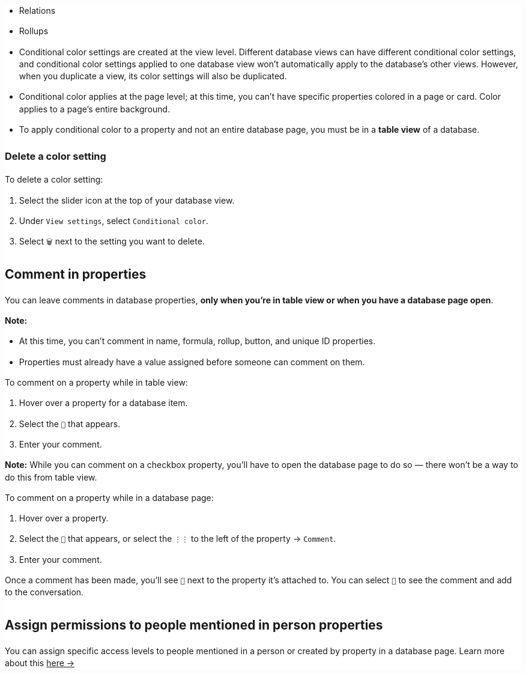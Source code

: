  * Relations

  * Rollups

* Conditional color settings are created at the view level. Different database views can have different conditional color settings, and conditional color settings applied to one database view won’t automatically apply to the database’s other views. However, when you duplicate a view, its color settings will also be duplicated.

* Conditional color applies at the page level; at this time, you can’t have specific properties colored in a page or card. Color applies to a page’s entire background.

* To apply conditional color to a property and not an entire database page, you must be in a **table view** of a database.

### Delete a color setting

To delete a color setting:

1. Select the slider icon at the top of your database view.

2. Under `View settings`, select `Conditional color`.

3. Select `🗑️` next to the setting you want to delete.

## Comment in properties

You can leave comments in database properties, **only when you’re in table view or when you have a database page open**.

**Note:**

* At this time, you can’t comment in name, formula, rollup, button, and unique ID properties.

* Properties must already have a value assigned before someone can comment on them.

To comment on a property while in table view:

1. Hover over a property for a database item.

2. Select the `💬` that appears.

3. Enter your comment.

**Note:** While you can comment on a checkbox property, you’ll have to open the database page to do so — there won’t be a way to do this from table view.

To comment on a property while in a database page:

1. Hover over a property.

2. Select the `💬` that appears, or select the `⋮⋮` to the left of the property → `Comment`.

3. Enter your comment.

Once a comment has been made, you’ll see `💬` next to the property it’s attached to. You can select `💬` to see the comment and add to the conversation.

## Assign permissions to people mentioned in person properties

You can assign specific access levels to people mentioned in a person or created by property in a database page. Learn more about this [here →](https://www.notion.com/help/sharing-and-permissions#database-page-level-access)
